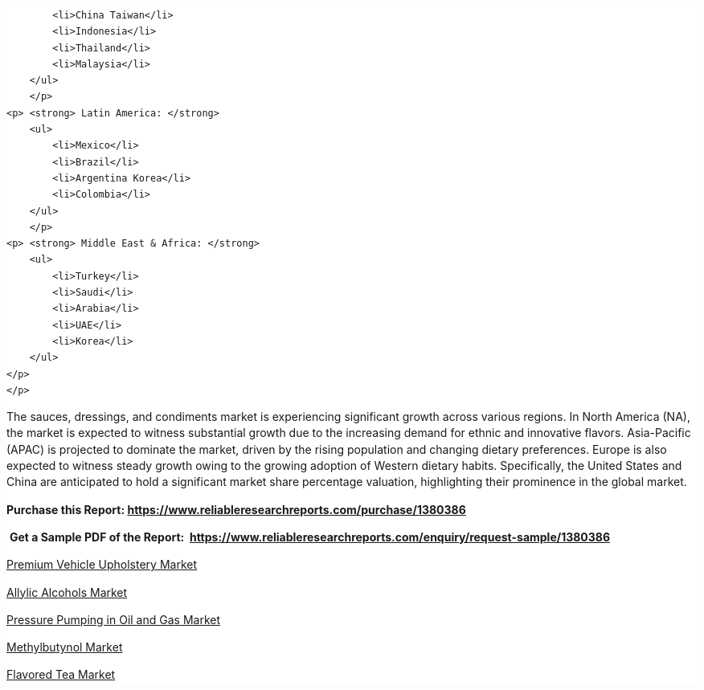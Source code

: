            <li>China Taiwan</li>
            <li>Indonesia</li>
            <li>Thailand</li>
            <li>Malaysia</li>
        </ul>
        </p> 
    <p> <strong> Latin America: </strong>
        <ul>
            <li>Mexico</li>
            <li>Brazil</li>
            <li>Argentina Korea</li>
            <li>Colombia</li>
        </ul>
        </p> 
    <p> <strong> Middle East & Africa: </strong>
        <ul>
            <li>Turkey</li>
            <li>Saudi</li>
            <li>Arabia</li>
            <li>UAE</li>
            <li>Korea</li>
        </ul>
    </p>
    </p>
<p><p>The sauces, dressings, and condiments market is experiencing significant growth across various regions. In North America (NA), the market is expected to witness substantial growth due to the increasing demand for ethnic and innovative flavors. Asia-Pacific (APAC) is projected to dominate the market, driven by the rising population and changing dietary preferences. Europe is also expected to witness steady growth owing to the growing adoption of Western dietary habits. Specifically, the United States and China are anticipated to hold a significant market share percentage valuation, highlighting their prominence in the global market.</p></p>
<p><strong>Purchase this Report: <a href="https://www.reliableresearchreports.com/purchase/1380386">https://www.reliableresearchreports.com/purchase/1380386</a></strong></p>
<p>&nbsp;<strong>Get a Sample PDF of the Report:&nbsp;&nbsp;<a href="https://www.reliableresearchreports.com/enquiry/request-sample/1380386">https://www.reliableresearchreports.com/enquiry/request-sample/1380386</a></strong></p>
<p><strong></strong></p>
<p><p><a href="https://github.com/ChiragRp1/Market-Research-Report-List-1/blob/main/premium-vehicle-upholstery-market.md">Premium Vehicle Upholstery Market</a></p><p><a href="https://medium.com/@juananienow/allylic-alcohols-market-size-growth-forecast-2023-2030-f79ca3db462d">Allylic Alcohols Market</a></p><p><a href="https://github.com/ChiragRP21/Market-Research-Report-List-1/blob/main/pressure-pumping-in-oil-and-gas-market.md">Pressure Pumping in Oil and Gas Market</a></p><p><a href="https://medium.com/@jaydonhyatt2023/methylbutynol-market-size-growth-forecast-2023-2030-30de65fd4751">Methylbutynol Market</a></p><p><a href="https://www.linkedin.com/pulse/flavored-tea-market-challenges-opportunities-growth-uidqe/">Flavored Tea Market</a></p></p>